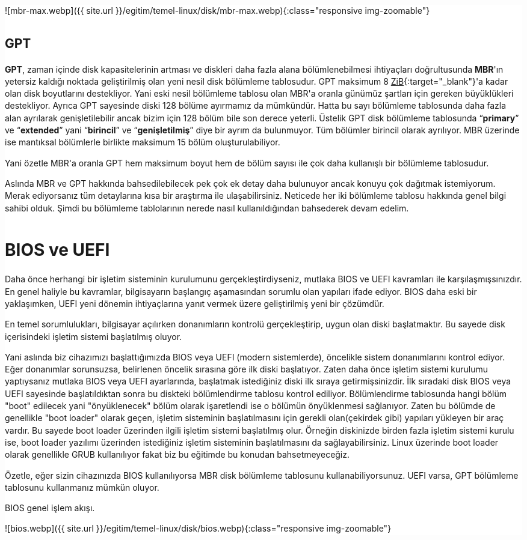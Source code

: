 ![mbr-max.webp]({{ site.url }}/egitim/temel-linux/disk/mbr-max.webp){:class="responsive img-zoomable"}

## GPT

**GPT**, zaman içinde disk kapasitelerinin artması ve diskleri daha fazla alana bölümlenebilmesi ihtiyaçları doğrultusunda **MBR**'ın yetersiz kaldığı noktada geliştirilmiş olan yeni nesil disk bölümleme tablosudur. GPT maksimum 8 [ZiB](https://en.wikipedia.org/wiki/ZiB){:target="_blank"}'a kadar olan disk boyutlarını destekliyor. Yani eski nesil bölümleme tablosu olan MBR'a oranla günümüz şartları için gereken büyüklükleri destekliyor. Ayrıca GPT sayesinde diski 128 bölüme ayırmamız da mümkündür. Hatta bu sayı bölümleme tablosunda daha fazla alan ayrılarak genişletilebilir ancak bizim için 128 bölüm bile son derece yeterli. Üstelik GPT disk bölümleme tablosunda “**primary**” ve “**extended**” yani “**birincil**” ve “**genişletilmiş**” diye bir ayrım da bulunmuyor. Tüm bölümler birincil olarak ayrılıyor. MBR üzerinde ise mantıksal bölümlerle birlikte maksimum 15 bölüm oluşturulabiliyor. 

Yani özetle MBR'a oranla GPT hem maksimum boyut hem de bölüm sayısı ile çok daha kullanışlı bir bölümleme tablosudur.

Aslında MBR ve GPT hakkında bahsedilebilecek pek çok ek detay daha bulunuyor ancak konuyu çok dağıtmak istemiyorum. Merak ediyorsanız tüm detaylarına kısa bir araştırma ile ulaşabilirsiniz. Neticede her iki bölümleme tablosu hakkında genel bilgi sahibi olduk. Şimdi bu bölümleme tablolarının nerede nasıl kullanıldığından bahsederek devam edelim.

# BIOS ve UEFI

Daha önce herhangi bir işletim sisteminin kurulumunu gerçekleştirdiyseniz, mutlaka BIOS ve UEFI kavramları ile karşılaşmışsınızdır. En genel haliyle bu kavramlar, bilgisayarın başlangıç aşamasından sorumlu olan yapıları ifade ediyor. BIOS daha eski bir yaklaşımken, UEFI yeni dönemin ihtiyaçlarına yanıt vermek üzere geliştirilmiş yeni bir çözümdür. 

En temel sorumlulukları, bilgisayar açılırken donanımların kontrolü gerçekleştirip, uygun olan diski başlatmaktır. Bu sayede disk içerisindeki işletim sistemi başlatılmış oluyor.

Yani aslında biz cihazımızı başlattığımızda BIOS veya UEFI (modern sistemlerde), öncelikle sistem donanımlarını kontrol ediyor. Eğer donanımlar sorunsuzsa, belirlenen öncelik sırasına göre ilk diski başlatıyor. Zaten daha önce işletim sistemi kurulumu yaptıysanız mutlaka BIOS veya UEFI ayarlarında, başlatmak istediğiniz diski ilk sıraya getirmişsinizdir. İlk sıradaki disk BIOS veya UEFI sayesinde başlatıldıktan sonra bu diskteki bölümlendirme tablosu kontrol ediliyor. Bölümlendirme tablosunda hangi bölüm "boot" edilecek yani "önyüklenecek" bölüm olarak işaretlendi ise o bölümün önyüklenmesi sağlanıyor. Zaten bu bölümde de genellikle "boot loader" olarak geçen, işletim sisteminin başlatılmasını için gerekli olan(çekirdek gibi) yapıları yükleyen bir araç vardır. Bu sayede boot loader üzerinden ilgili işletim sistemi başlatılmış olur. Örneğin diskinizde birden fazla işletim sistemi kurulu ise, boot loader yazılımı üzerinden istediğiniz işletim sisteminin başlatılmasını da sağlayabilirsiniz. Linux üzerinde boot loader olarak genellikle GRUB kullanılıyor fakat biz bu eğitimde bu konudan bahsetmeyeceğiz.

Özetle, eğer sizin cihazınızda BIOS kullanılıyorsa MBR disk bölümleme tablosunu kullanabiliyorsunuz. UEFI varsa, GPT bölümleme tablosunu kullanmanız mümkün oluyor.


BIOS genel işlem akışı.

![bios.webp]({{ site.url }}/egitim/temel-linux/disk/bios.webp){:class="responsive img-zoomable"}

